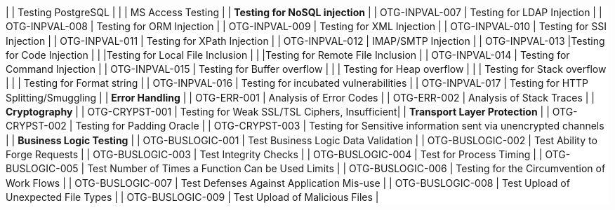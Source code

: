 | | Testing PostgreSQL |
| | MS Access Testing |
| **Testing for NoSQL injection** |
| OTG-INPVAL-007 | Testing for LDAP Injection |
| OTG-INPVAL-008 | Testing for ORM Injection |
| OTG-INPVAL-009 | Testing for XML Injection |
| OTG-INPVAL-010 | Testing for SSI Injection |
| OTG-INPVAL-011 | Testing for XPath Injection |
| OTG-INPVAL-012 | IMAP/SMTP Injection |
| OTG-INPVAL-013 |Testing for Code Injection |
| |Testing for Local File Inclusion |
| |Testing for Remote File Inclusion |
| OTG-INPVAL-014 | Testing for Command Injection |
| OTG-INPVAL-015 | Testing for Buffer overflow |
| | Testing for Heap overflow |
| | Testing for Stack overflow |
| | Testing for Format string |
| OTG-INPVAL-016  | Testing for incubated vulnerabilities |
| OTG-INPVAL-017  | Testing for HTTP Splitting/Smuggling |
| **Error Handling** |
| OTG-ERR-001  | Analysis of Error Codes |
| OTG-ERR-002  | Analysis of Stack Traces |
| **Cryptography** |
| OTG-CRYPST-001 | Testing for Weak SSL/TSL Ciphers, Insufficient|
| **Transport Layer Protection** |
| OTG-CRYPST-002 | Testing for Padding Oracle |
| OTG-CRYPST-003 | Testing for Sensitive information sent via unencrypted  channels |
| **Business Logic Testing** |
| OTG-BUSLOGIC-001 | Test Business Logic Data Validation |
| OTG-BUSLOGIC-002 | Test Ability to Forge Requests |
| OTG-BUSLOGIC-003 | Test Integrity Checks |
| OTG-BUSLOGIC-004 | Test for Process Timing |
| OTG-BUSLOGIC-005 | Test Number of Times a Function Can be Used Limits |
| OTG-BUSLOGIC-006 | Testing for the Circumvention of Work Flows |
| OTG-BUSLOGIC-007 | Test Defenses Against Application Mis-use |
| OTG-BUSLOGIC-008 | Test Upload of Unexpected File Types |
| OTG-BUSLOGIC-009 |  Test Upload of Malicious Files |
